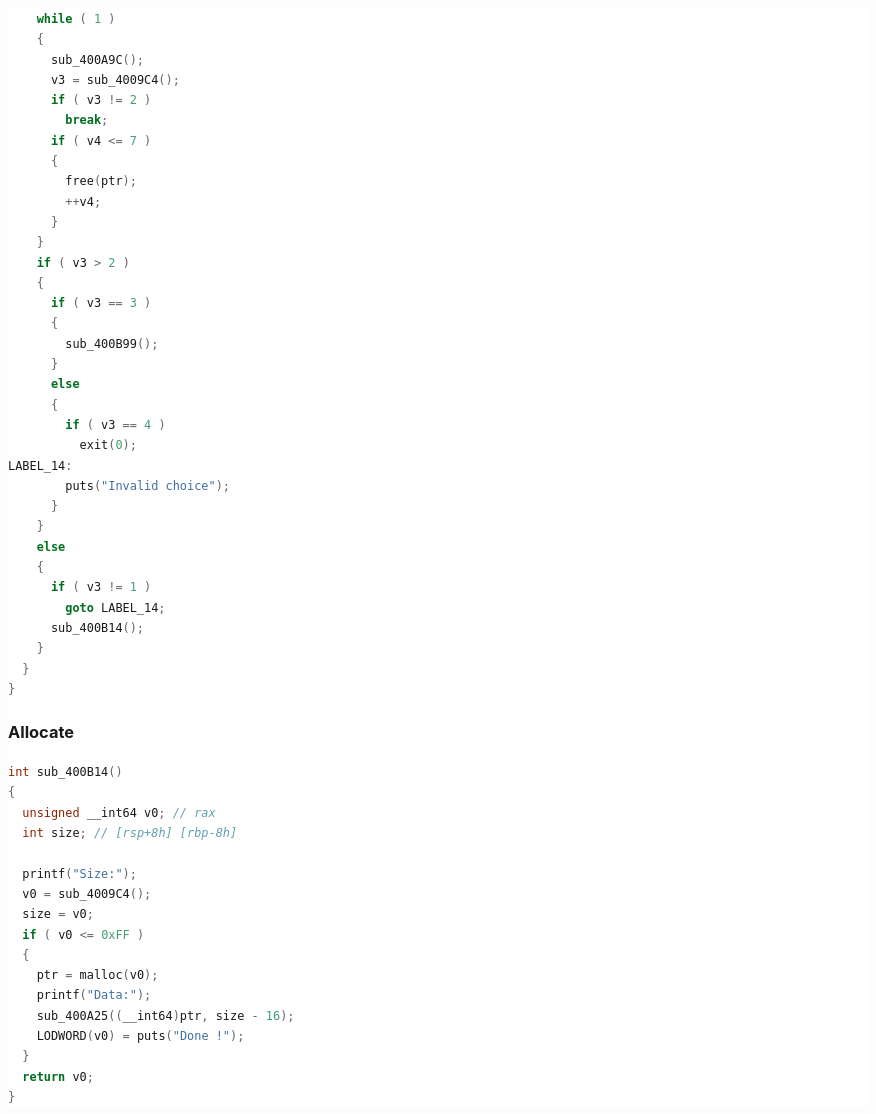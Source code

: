 ```c
    while ( 1 )
    {
      sub_400A9C();
      v3 = sub_4009C4();
      if ( v3 != 2 )
        break;
      if ( v4 <= 7 )
      {
        free(ptr);
        ++v4;
      }
    }
    if ( v3 > 2 )
    {
      if ( v3 == 3 )
      {
        sub_400B99();
      }
      else
      {
        if ( v3 == 4 )
          exit(0);
LABEL_14:
        puts("Invalid choice");
      }
    }
    else
    {
      if ( v3 != 1 )
        goto LABEL_14;
      sub_400B14();
    }
  }
}
```

### Allocate
```c
int sub_400B14()
{
  unsigned __int64 v0; // rax
  int size; // [rsp+8h] [rbp-8h]

  printf("Size:");
  v0 = sub_4009C4();
  size = v0;
  if ( v0 <= 0xFF )
  {
    ptr = malloc(v0);
    printf("Data:");
    sub_400A25((__int64)ptr, size - 16);
    LODWORD(v0) = puts("Done !");
  }
  return v0;
}
```
